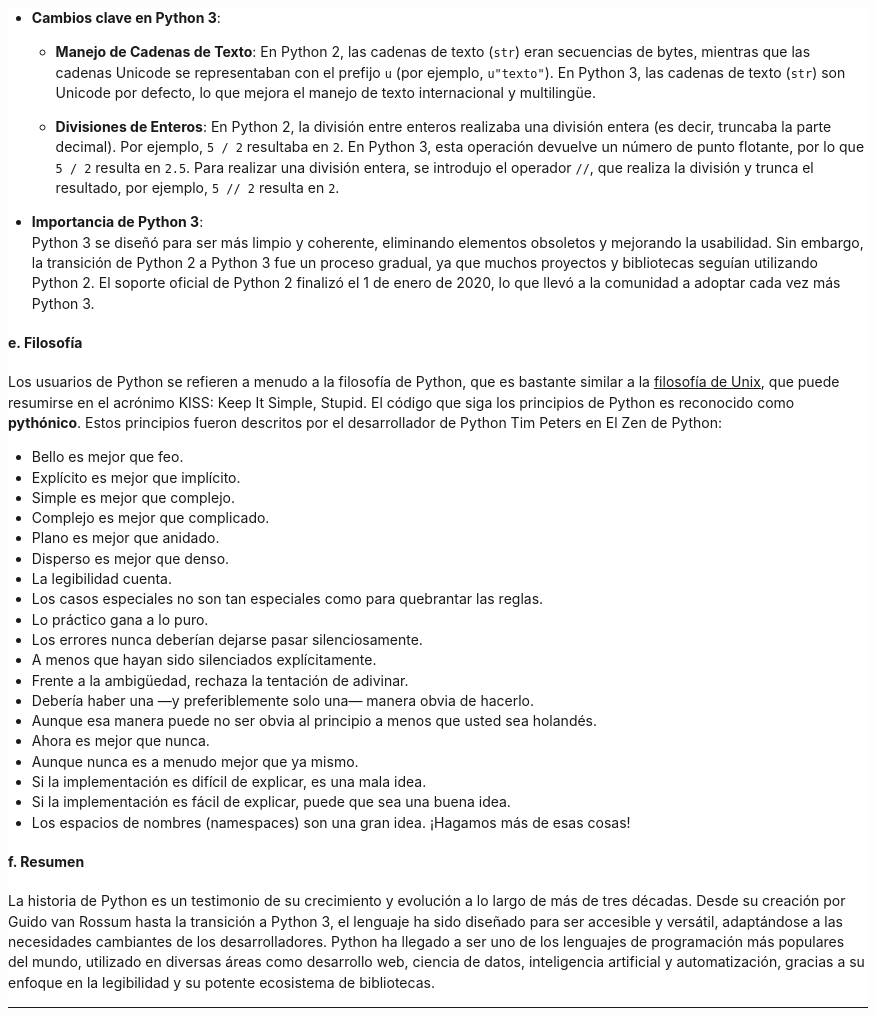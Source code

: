 - **Cambios clave en Python 3**:
  - **Manejo de Cadenas de Texto**: En Python 2, las cadenas de texto (`str`) eran secuencias de bytes, mientras que las cadenas Unicode se representaban con el prefijo `u` (por ejemplo, `u"texto"`). En Python 3, las cadenas de texto (`str`) son Unicode por defecto, lo que mejora el manejo de texto internacional y multilingüe.
  
  - **Divisiones de Enteros**: En Python 2, la división entre enteros realizaba una división entera (es decir, truncaba la parte decimal). Por ejemplo, `5 / 2` resultaba en `2`. En Python 3, esta operación devuelve un número de punto flotante, por lo que `5 / 2` resulta en `2.5`. Para realizar una división entera, se introdujo el operador `//`, que realiza la división y trunca el resultado, por ejemplo, `5 // 2` resulta en `2`.

- **Importancia de Python 3**:  
  Python 3 se diseñó para ser más limpio y coherente, eliminando elementos obsoletos y mejorando la usabilidad. Sin embargo, la transición de Python 2 a Python 3 fue un proceso gradual, ya que muchos proyectos y bibliotecas seguían utilizando Python 2. El soporte oficial de Python 2 finalizó el 1 de enero de 2020, lo que llevó a la comunidad a adoptar cada vez más Python 3.

#### e. Filosofía

Los usuarios de Python se refieren a menudo a la filosofía de Python, que es bastante similar a la [filosofía de Unix](https://es.wikipedia.org/wiki/Filosof%C3%ADa_de_Unix), que puede resumirse en el acrónimo KISS: Keep It Simple, Stupid. El código que siga los principios de Python es reconocido como **pythónico**. Estos principios fueron descritos por el desarrollador de Python Tim Peters en El Zen de Python:

- Bello es mejor que feo.
- Explícito es mejor que implícito.
- Simple es mejor que complejo.
- Complejo es mejor que complicado.
- Plano es mejor que anidado.
- Disperso es mejor que denso.
- La legibilidad cuenta.
- Los casos especiales no son tan especiales como para quebrantar las reglas.
- Lo práctico gana a lo puro.
- Los errores nunca deberían dejarse pasar silenciosamente.
- A menos que hayan sido silenciados explícitamente.
- Frente a la ambigüedad, rechaza la tentación de adivinar.
- Debería haber una —y preferiblemente solo una— manera obvia de hacerlo.
- Aunque esa manera puede no ser obvia al principio a menos que usted sea holandés.
- Ahora es mejor que nunca.
- Aunque nunca es a menudo mejor que ya mismo.
- Si la implementación es difícil de explicar, es una mala idea.
- Si la implementación es fácil de explicar, puede que sea una buena idea.
- Los espacios de nombres (namespaces) son una gran idea. ¡Hagamos más de esas cosas!

#### f. Resumen

La historia de Python es un testimonio de su crecimiento y evolución a lo largo de más de tres décadas. Desde su creación por Guido van Rossum hasta la transición a Python 3, el lenguaje ha sido diseñado para ser accesible y versátil, adaptándose a las necesidades cambiantes de los desarrolladores. Python ha llegado a ser uno de los lenguajes de programación más populares del mundo, utilizado en diversas áreas como desarrollo web, ciencia de datos, inteligencia artificial y automatización, gracias a su enfoque en la legibilidad y su potente ecosistema de bibliotecas.

---